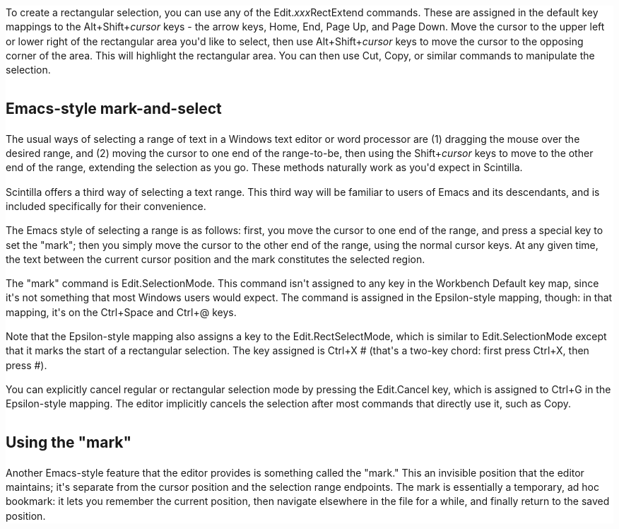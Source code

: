 To create a rectangular selection, you can use any of the
Edit.*xxx*RectExtend commands. These are assigned in the default key
mappings to the Alt+Shift+*cursor* keys - the arrow keys, Home, End,
Page Up, and Page Down. Move the cursor to the upper left or lower right
of the rectangular area you'd like to select, then use
Alt+Shift+*cursor* keys to move the cursor to the opposing corner of the
area. This will highlight the rectangular area. You can then use Cut,
Copy, or similar commands to manipulate the selection.

## Emacs-style mark-and-select

The usual ways of selecting a range of text in a Windows text editor or
word processor are (1) dragging the mouse over the desired range, and
(2) moving the cursor to one end of the range-to-be, then using the
Shift+*cursor* keys to move to the other end of the range, extending the
selection as you go. These methods naturally work as you'd expect in
Scintilla.

Scintilla offers a third way of selecting a text range. This third way
will be familiar to users of Emacs and its descendants, and is included
specifically for their convenience.

The Emacs style of selecting a range is as follows: first, you move the
cursor to one end of the range, and press a special key to set the
"mark"; then you simply move the cursor to the other end of the range,
using the normal cursor keys. At any given time, the text between the
current cursor position and the mark constitutes the selected region.

The "mark" command is Edit.SelectionMode. This command isn't assigned to
any key in the Workbench Default key map, since it's not something that
most Windows users would expect. The command is assigned in the
Epsilon-style mapping, though: in that mapping, it's on the Ctrl+Space
and Ctrl+@ keys.

Note that the Epsilon-style mapping also assigns a key to the
Edit.RectSelectMode, which is similar to Edit.SelectionMode except that
it marks the start of a rectangular selection. The key assigned is
Ctrl+X \# (that's a two-key chord: first press Ctrl+X, then press \#).

You can explicitly cancel regular or rectangular selection mode by
pressing the Edit.Cancel key, which is assigned to Ctrl+G in the
Epsilon-style mapping. The editor implicitly cancels the selection after
most commands that directly use it, such as Copy.

## Using the "mark"

Another Emacs-style feature that the editor provides is something called
the "mark." This an invisible position that the editor maintains; it's
separate from the cursor position and the selection range endpoints. The
mark is essentially a temporary, ad hoc bookmark: it lets you remember
the current position, then navigate elsewhere in the file for a while,
and finally return to the saved position.
